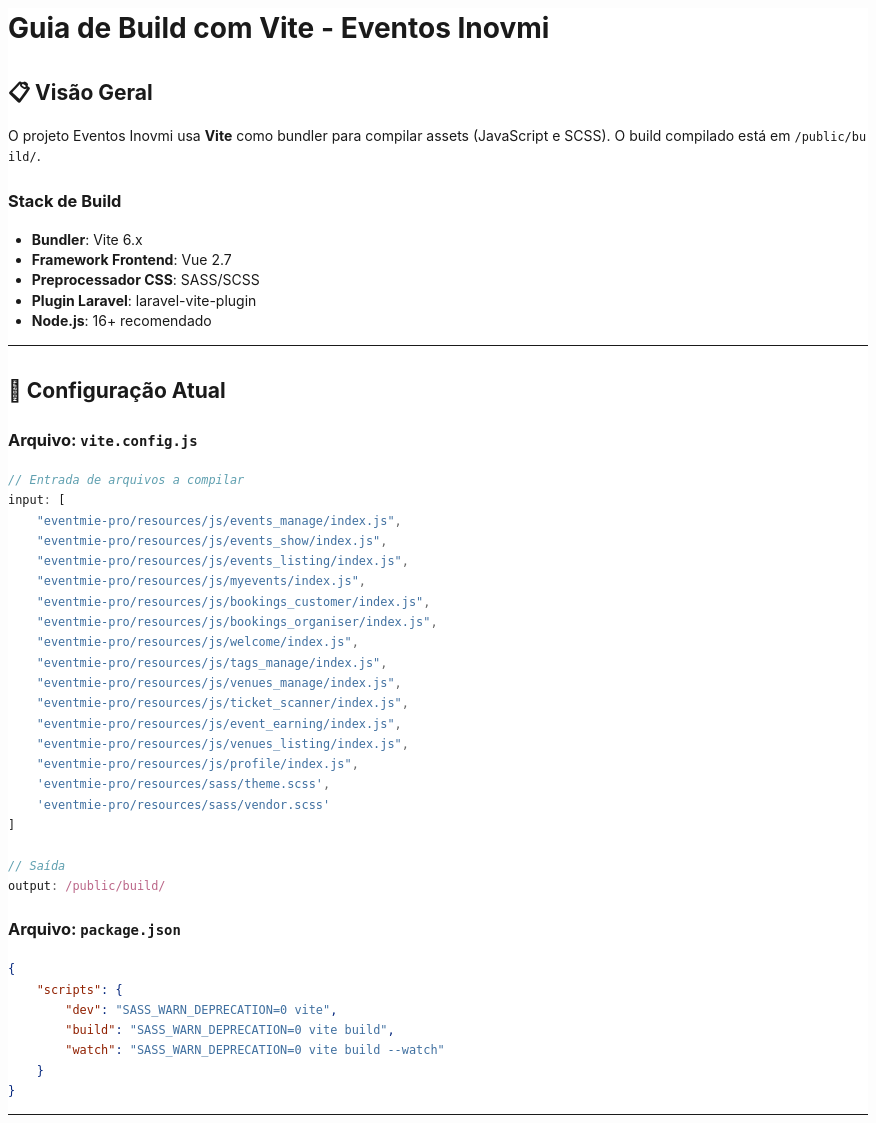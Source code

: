 # Guia de Build com Vite - Eventos Inovmi

## 📋 Visão Geral

O projeto Eventos Inovmi usa **Vite** como bundler para compilar assets (JavaScript e SCSS). O build compilado está em `/public/build/`.

### Stack de Build
- **Bundler**: Vite 6.x
- **Framework Frontend**: Vue 2.7
- **Preprocessador CSS**: SASS/SCSS
- **Plugin Laravel**: laravel-vite-plugin
- **Node.js**: 16+ recomendado

---

## 🔧 Configuração Atual

### Arquivo: `vite.config.js`
```javascript
// Entrada de arquivos a compilar
input: [
    "eventmie-pro/resources/js/events_manage/index.js",
    "eventmie-pro/resources/js/events_show/index.js",
    "eventmie-pro/resources/js/events_listing/index.js",
    "eventmie-pro/resources/js/myevents/index.js",
    "eventmie-pro/resources/js/bookings_customer/index.js",
    "eventmie-pro/resources/js/bookings_organiser/index.js",
    "eventmie-pro/resources/js/welcome/index.js",
    "eventmie-pro/resources/js/tags_manage/index.js",
    "eventmie-pro/resources/js/venues_manage/index.js",
    "eventmie-pro/resources/js/ticket_scanner/index.js",
    "eventmie-pro/resources/js/event_earning/index.js",
    "eventmie-pro/resources/js/venues_listing/index.js",
    "eventmie-pro/resources/js/profile/index.js",
    'eventmie-pro/resources/sass/theme.scss',
    'eventmie-pro/resources/sass/vendor.scss'
]

// Saída
output: /public/build/
```

### Arquivo: `package.json`
```json
{
    "scripts": {
        "dev": "SASS_WARN_DEPRECATION=0 vite",
        "build": "SASS_WARN_DEPRECATION=0 vite build",
        "watch": "SASS_WARN_DEPRECATION=0 vite build --watch"
    }
}
```

---